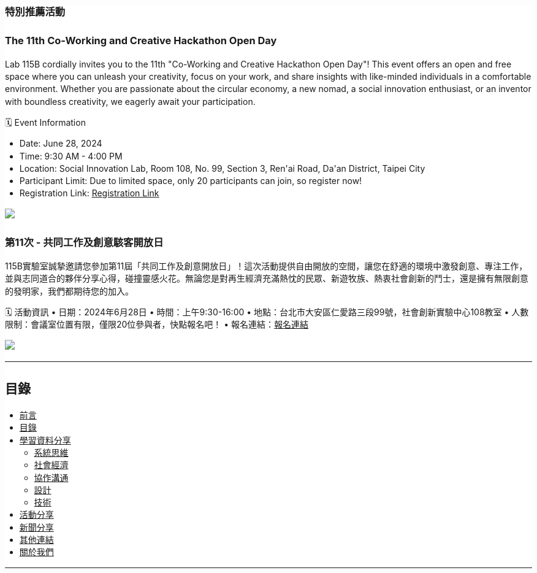 

### 特別推薦活動

### The 11th Co-Working and Creative Hackathon Open Day

Lab 115B cordially invites you to the 11th "Co-Working and Creative Hackathon Open Day"! This event offers an open and free space where you can unleash your creativity, focus on your work, and share insights with like-minded individuals in a comfortable environment. Whether you are passionate about the circular economy, a new nomad, a social innovation enthusiast, or an inventor with boundless creativity, we eagerly await your participation.

🗓 Event Information
- Date: June 28, 2024
- Time: 9:30 AM - 4:00 PM
- Location: Social Innovation Lab, Room 108, No. 99, Section 3, Ren'ai Road, Da'an District, Taipei City
- Participant Limit: Due to limited space, only 20 participants can join, so register now!
- Registration Link: [Registration Link](https://lu.ma/lc8yvufc)

[![](https://static.accupass.com/eventbanner/2404290709301040746221.jpg)](https://lu.ma/lc8yvufc)


### 第11次 - 共同工作及創意駭客開放日

115B實驗室誠摯邀請您參加第11屆「共同工作及創意開放日」！這次活動提供自由開放的空間，讓您在舒適的環境中激發創意、專注工作，並與志同道合的夥伴分享心得，碰撞靈感火花。無論您是對再生經濟充滿熱忱的民眾、新遊牧族、熱衷社會創新的鬥士，還是擁有無限創意的發明家，我們都期待您的加入。


🗓 活動資訊
• 日期：2024年6月28日
• 時間：上午9:30-16:00
• 地點：台北市大安區仁愛路三段99號，社會創新實驗中心108教室
• 人數限制：會議室位置有限，僅限20位參與者，快點報名吧！
• 報名連結：[報名連結](https://www.accupass.com/event/2406070520498336090100)

[![](https://static.accupass.com/eventbanner/2404290709301040746221.jpg)](https://www.accupass.com/event/2406070520498336090100)


---
## 目錄
- [前言](#前言)
- [目錄](#目錄)
- [學習資料分享](#學習資料分享)
	- [系統思維](#系統思維)
	- [社會經濟](#社會經濟)
	- [協作溝通](#協作溝通)
	- [設計](#設計)
	- [技術](#技術)
- [活動分享](#活動分享)
- [新聞分享](#新聞分享)
- [其他連結](#其他連結)
- [關於我們](#關於我們)

---
